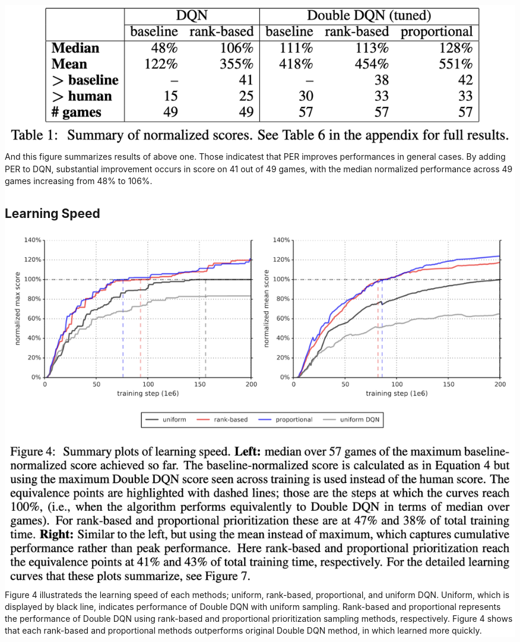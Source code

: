 ![compare_performance_summary](pic5.png)
And this figure summarizes results of above one.
Those indicatest that PER improves performances in general cases.
By adding PER to DQN, substantial improvement occurs in score on $41$ out of $49$ games, with the median normalized performance across $49$ games increasing from $48$% to $106$%.

 
## Learning Speed
![learning_speed_summary](pic7.png)
Figure 4 illustrateds the learning speed of each methods; uniform, rank-based, proportional, and uniform DQN. 
Uniform, which is displayed by black line, indicates performance of Double DQN with uniform sampling.
Rank-based and proportional represents the performance of Double DQN using rank-based and proportional prioritization sampling methods, respectively.
Figure 4 shows that each rank-based and proportional methods outperforms original Double DQN method, in which learned more quickly.
